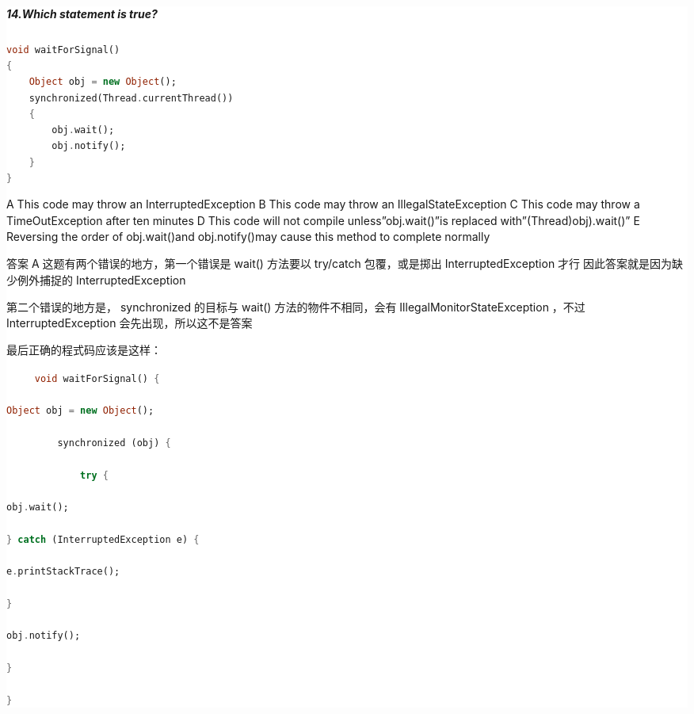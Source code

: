 ##### 14.Which statement is true?



```dart
void waitForSignal()
{
    Object obj = new Object();
    synchronized(Thread.currentThread())
    {
        obj.wait();
        obj.notify();
    }
}
```

A This code may throw an InterruptedException
 B This code may throw an IllegalStateException
 C This code may throw a TimeOutException after ten minutes
 D This code will not compile unless”obj.wait()”is replaced with”(Thread)obj).wait()”
 E Reversing the order of obj.wait()and obj.notify()may cause this method to complete normally

答案 A
 这题有两个错误的地方，第一个错误是 wait() 方法要以 try/catch 包覆，或是掷出 InterruptedException 才行
 因此答案就是因为缺少例外捕捉的   InterruptedException

第二个错误的地方是， synchronized 的目标与 wait() 方法的物件不相同，会有 IllegalMonitorStateException ，不过 InterruptedException 会先出现，所以这不是答案

最后正确的程式码应该是这样：



```dart
     void waitForSignal() {

Object obj = new Object();

         synchronized (obj) {

             try {

obj.wait();

} catch (InterruptedException e) {

e.printStackTrace();

}

obj.notify();

}

}
```
